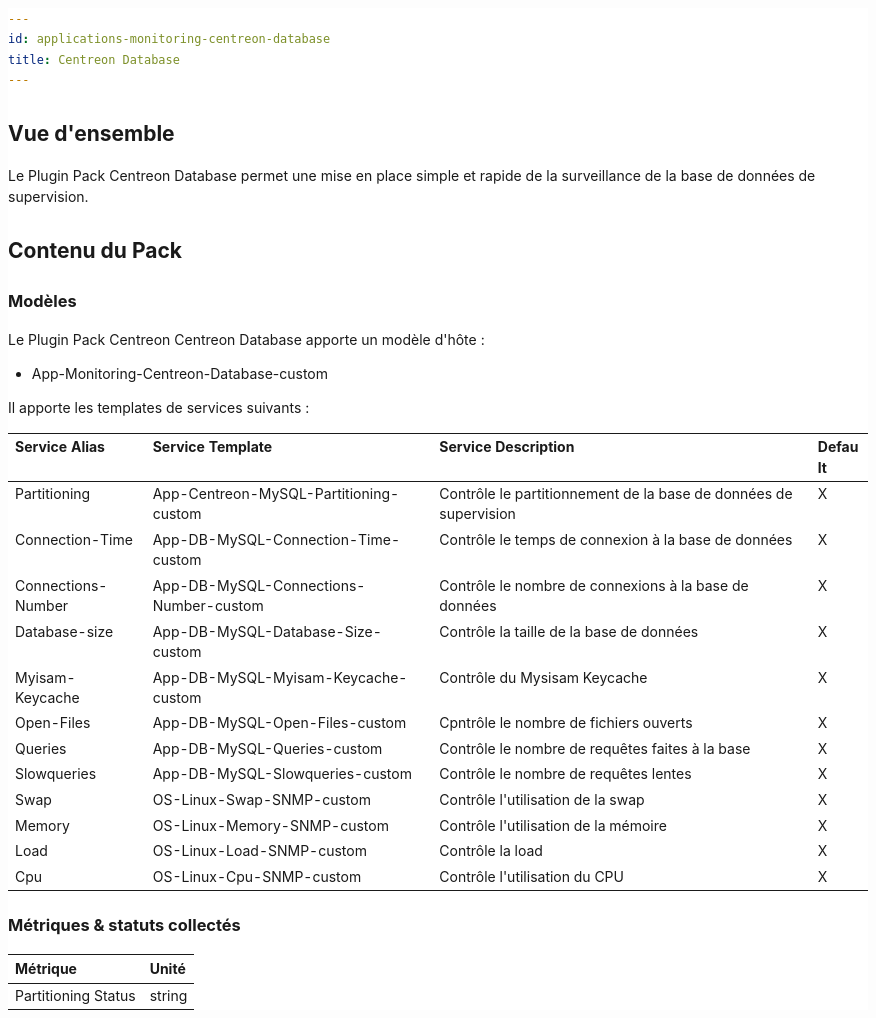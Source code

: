 ```yaml
---
id: applications-monitoring-centreon-database
title: Centreon Database
---
```

## Vue d'ensemble

Le Plugin Pack Centreon Database permet une mise en place simple et rapide de la surveillance de la base de données de supervision.

## Contenu du Pack

### Modèles

Le Plugin Pack Centreon Centreon Database apporte un modèle d'hôte :
* App-Monitoring-Centreon-Database-custom

Il apporte les templates de services suivants : 

| Service Alias      | Service Template                              | Service Description                                              | Default |
|:-------------------|:----------------------------------------------|:-----------------------------------------------------------------|:--------|
| Partitioning       | App-Centreon-MySQL-Partitioning-custom        | Contrôle le partitionnement de la base de données de supervision | X       |
| Connection-Time    | App-DB-MySQL-Connection-Time-custom           | Contrôle le temps de connexion à la base de données              | X       |
| Connections-Number | App-DB-MySQL-Connections-Number-custom        | Contrôle le nombre de connexions à la base de données            | X       |
| Database-size      | App-DB-MySQL-Database-Size-custom             | Contrôle la taille de la base de données                         | X       |
| Myisam-Keycache    | App-DB-MySQL-Myisam-Keycache-custom           | Contrôle du Mysisam Keycache                                     | X       |
| Open-Files         | App-DB-MySQL-Open-Files-custom                | Cpntrôle le nombre de fichiers ouverts                           | X       |
| Queries            | App-DB-MySQL-Queries-custom                   | Contrôle le nombre de requêtes faites à la base                  | X       |
| Slowqueries        | App-DB-MySQL-Slowqueries-custom               | Contrôle le nombre de requêtes lentes                            | X       |
| Swap               | OS-Linux-Swap-SNMP-custom                     | Contrôle l'utilisation de la swap                                | X       |
| Memory             | OS-Linux-Memory-SNMP-custom                   | Contrôle l'utilisation de la mémoire                             | X       |
| Load               | OS-Linux-Load-SNMP-custom                     | Contrôle la load                                                 | X       |
| Cpu                | OS-Linux-Cpu-SNMP-custom                      | Contrôle l'utilisation du CPU                                    | X       |


### Métriques & statuts collectés





| Métrique                     | Unité |
| :--------------------------- | :---- |
| Partitioning Status          | string |
